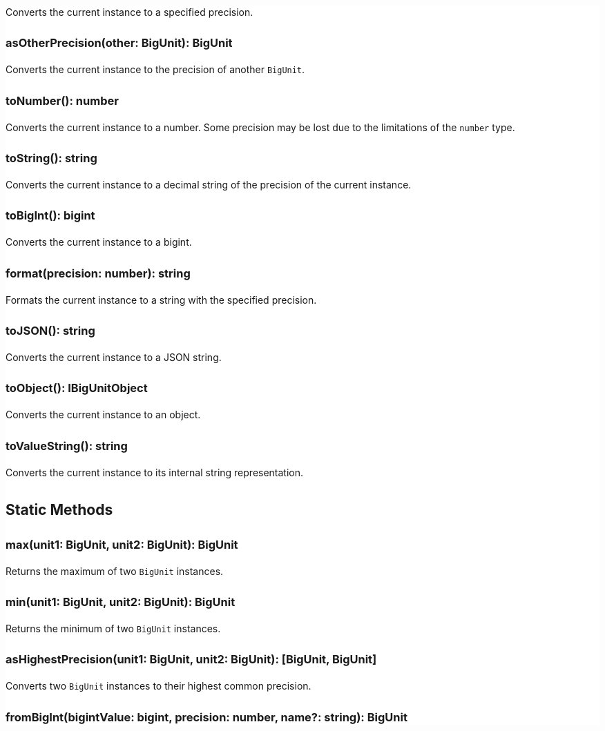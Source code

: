 Converts the current instance to a specified precision.

### asOtherPrecision(other: BigUnit): BigUnit

Converts the current instance to the precision of another `BigUnit`.

### toNumber(): number

Converts the current instance to a number. Some precision may be lost due to the limitations of the `number` type.

### toString(): string

Converts the current instance to a decimal string of the precision of the current instance.

### toBigInt(): bigint

Converts the current instance to a bigint.

### format(precision: number): string

Formats the current instance to a string with the specified precision.

### toJSON(): string

Converts the current instance to a JSON string.

### toObject(): IBigUnitObject

Converts the current instance to an object.

### toValueString(): string

Converts the current instance to its internal string representation.

## Static Methods

### max(unit1: BigUnit, unit2: BigUnit): BigUnit

Returns the maximum of two `BigUnit` instances.

### min(unit1: BigUnit, unit2: BigUnit): BigUnit

Returns the minimum of two `BigUnit` instances.

### asHighestPrecision(unit1: BigUnit, unit2: BigUnit): [BigUnit, BigUnit]

Converts two `BigUnit` instances to their highest common precision.

### fromBigInt(bigintValue: bigint, precision: number, name?: string): BigUnit

